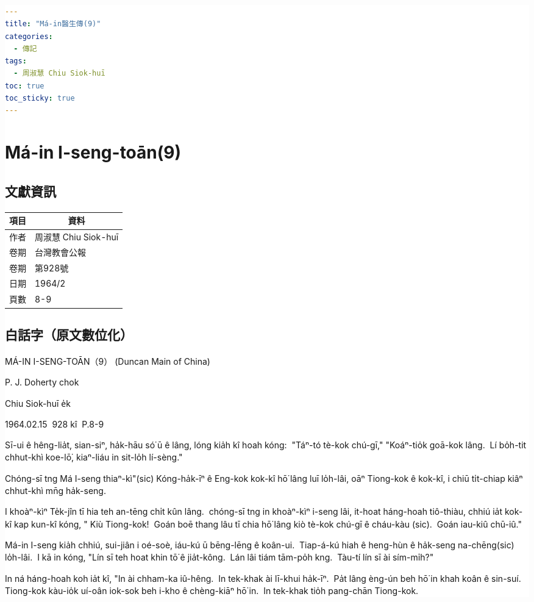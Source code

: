 ```yaml
---
title: "Má-in醫生傳(9)"
categories:
  - 傳記
tags:
  - 周淑慧 Chiu Siok-huī
toc: true
toc_sticky: true
---
```


# Má-in I-seng-toān(9)

## 文獻資訊

| 項目 | 資料 |
|---|---|
| 作者 | 周淑慧 Chiu Siok-huī |
| 卷期 | 台灣教會公報 |
| 卷期 | 第928號 |
| 日期 | 1964/2 |
| 頁數 | 8-9 |

## 白話字（原文數位化）

MÁ-IN I-SENG-TOĀN（9） (Duncan Main of China)

P. J. Doherty chok

Chiu Siok-huī e̍k

1964.02.15  928 kî  P.8-9

Sī-ui ê hêng-lia̍t, sian-siⁿ, ha̍k-hāu só͘ ū ê lâng, lóng kia̍h kî hoah kóng:  "Táⁿ-tó tè-kok chú-gī," "Koáⁿ-tio̍k goā-kok lâng.  Lí bo̍h-tit chhut-khì koe-lō͘, kiaⁿ-liáu in sit-lo̍h lí-sèng."

Chóng-sī tng Má I-seng thiaⁿ-kì"(sic) Kóng-ha̍k-īⁿ ê Eng-kok kok-kî hō͘ lâng luī lo̍h-lâi, oāⁿ Tiong-kok ê kok-kî, i chiū ti̍t-chiap kiâⁿ chhut-khì mn̄g ha̍k-seng.

I khoàⁿ-kìⁿ Te̍k-jîn tī hia teh an-tēng chi̍t kûn lâng.  chóng-sī tng in khoàⁿ-kìⁿ i-seng lâi, it-hoat háng-hoah tiô-thiàu, chhiú ia̍t kok-kî kap kun-kî kóng, " Kiù Tiong-kok!  Goán boē thang lâu tī chia hō͘ lâng kiò tè-kok chú-gī ê cháu-kàu (sic).  Goán iau-kiû chū-iû."

Má-in I-seng kia̍h chhiú, sui-jiân i oé-soè, iáu-kú ū bēng-lēng ê koân-ui.  Tiap-á-kú hiah ê heng-hùn ê ha̍k-seng na-chēng(sic) lo̍h-lâi.  I kā in kóng, "Lín sī teh hoat khin tō͘ ê jia̍t-kông.  Lán lâi tiám tām-po̍h kng.  Tàu-tí lín sī ài sím-mi̍h?"

In ná háng-hoah koh ia̍t kî, "In ài chham-ka iû-hêng.  In tek-khak ài lī-khui ha̍k-īⁿ.  Pa̍t lâng èng-ún beh hō͘ in khah koân ê sin-suí.  Tiong-kok kàu-io̍k uí-oân iok-sok beh i-kho ê chèng-kiāⁿ hō͘ in.  In tek-khak tio̍h pang-chān Tiong-kok.
